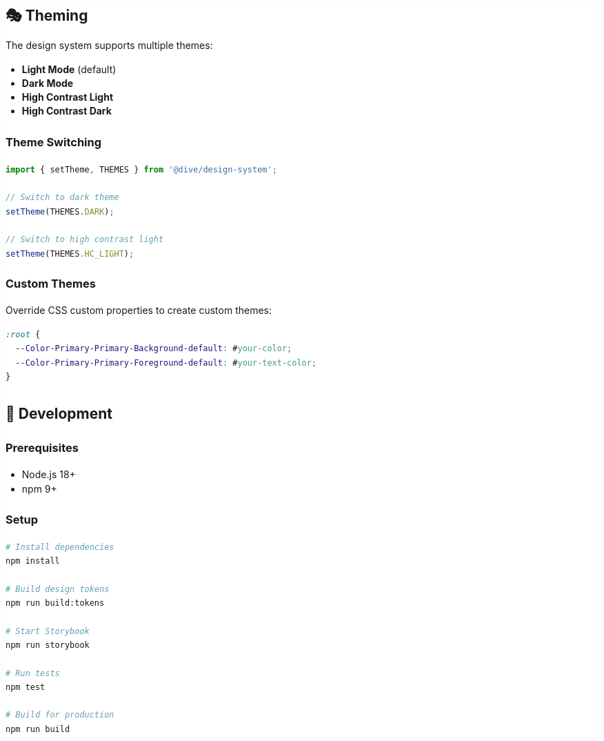 ## 🎭 Theming

The design system supports multiple themes:

- **Light Mode** (default)
- **Dark Mode**
- **High Contrast Light**
- **High Contrast Dark**

### Theme Switching
```javascript
import { setTheme, THEMES } from '@dive/design-system';

// Switch to dark theme
setTheme(THEMES.DARK);

// Switch to high contrast light
setTheme(THEMES.HC_LIGHT);
```

### Custom Themes
Override CSS custom properties to create custom themes:

```css
:root {
  --Color-Primary-Primary-Background-default: #your-color;
  --Color-Primary-Primary-Foreground-default: #your-text-color;
}
```

## 🧪 Development

### Prerequisites
- Node.js 18+
- npm 9+

### Setup
```bash
# Install dependencies
npm install

# Build design tokens
npm run build:tokens

# Start Storybook
npm run storybook

# Run tests
npm test

# Build for production
npm run build
```
